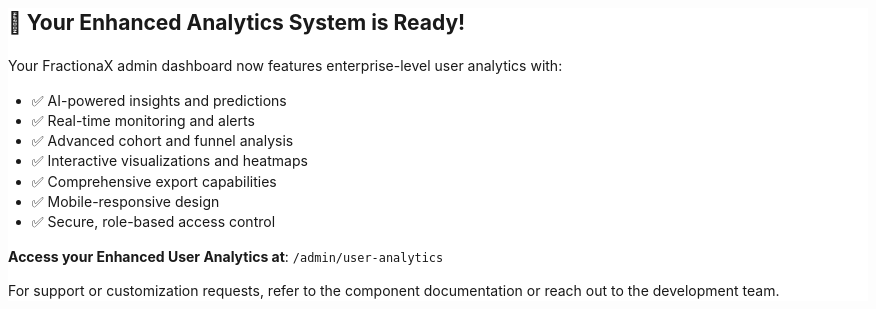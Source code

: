 
## 🚀 Your Enhanced Analytics System is Ready!

Your FractionaX admin dashboard now features enterprise-level user analytics with:
- ✅ AI-powered insights and predictions
- ✅ Real-time monitoring and alerts
- ✅ Advanced cohort and funnel analysis
- ✅ Interactive visualizations and heatmaps
- ✅ Comprehensive export capabilities
- ✅ Mobile-responsive design
- ✅ Secure, role-based access control

**Access your Enhanced User Analytics at**: `/admin/user-analytics`

For support or customization requests, refer to the component documentation or reach out to the development team.
